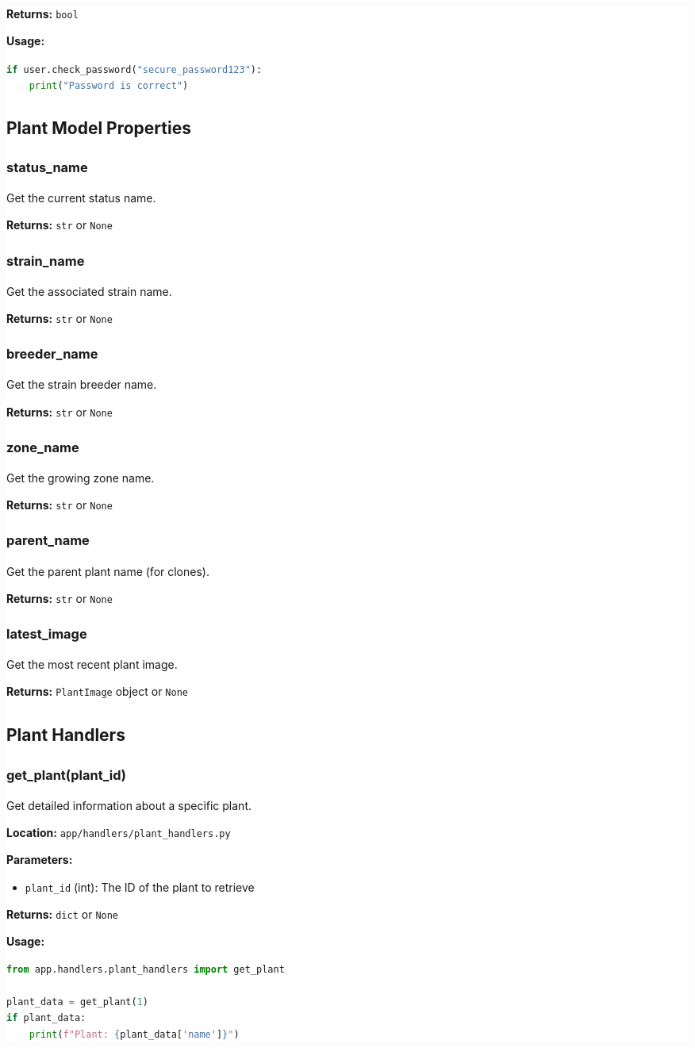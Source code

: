 **Returns:** `bool`

**Usage:**
```python
if user.check_password("secure_password123"):
    print("Password is correct")
```

## Plant Model Properties

### status_name
Get the current status name.

**Returns:** `str` or `None`

### strain_name
Get the associated strain name.

**Returns:** `str` or `None`

### breeder_name
Get the strain breeder name.

**Returns:** `str` or `None`

### zone_name
Get the growing zone name.

**Returns:** `str` or `None`

### parent_name
Get the parent plant name (for clones).

**Returns:** `str` or `None`

### latest_image
Get the most recent plant image.

**Returns:** `PlantImage` object or `None`

## Plant Handlers

### get_plant(plant_id)
Get detailed information about a specific plant.

**Location:** `app/handlers/plant_handlers.py`

**Parameters:**
- `plant_id` (int): The ID of the plant to retrieve

**Returns:** `dict` or `None`

**Usage:**
```python
from app.handlers.plant_handlers import get_plant

plant_data = get_plant(1)
if plant_data:
    print(f"Plant: {plant_data['name']}")
```
